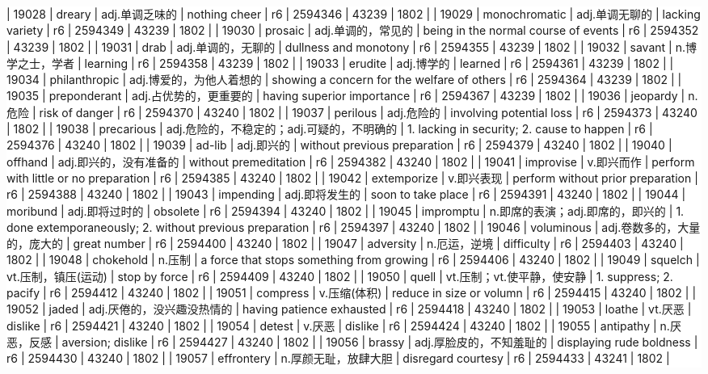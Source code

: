 | 19028 | dreary            | adj.单调乏味的                                           | nothing cheer                                                                | r6    |  2594346 | 43239 |  1802 |
| 19029 | monochromatic     | adj.单调无聊的                                           | lacking variety                                                              | r6    |  2594349 | 43239 |  1802 |
| 19030 | prosaic           | adj.单调的，常见的                                       | being in the normal course of events                                         | r6    |  2594352 | 43239 |  1802 |
| 19031 | drab              | adj.单调的，无聊的                                       | dullness and monotony                                                        | r6    |  2594355 | 43239 |  1802 |
| 19032 | savant            | n.博学之士，学者                                         | learning                                                                     | r6    |  2594358 | 43239 |  1802 |
| 19033 | erudite           | adj.博学的                                               | learned                                                                      | r6    |  2594361 | 43239 |  1802 |
| 19034 | philanthropic     | adj.博爱的，为他人着想的                                 | showing a concern for the welfare of others                                  | r6    |  2594364 | 43239 |  1802 |
| 19035 | preponderant      | adj.占优势的，更重要的                                   | having superior importance                                                   | r6    |  2594367 | 43239 |  1802 |
| 19036 | jeopardy          | n.危险                                                   | risk of danger                                                               | r6    |  2594370 | 43240 |  1802 |
| 19037 | perilous          | adj.危险的                                               | involving potential loss                                                     | r6    |  2594373 | 43240 |  1802 |
| 19038 | precarious        | adj.危险的，不稳定的；adj.可疑的，不明确的               | 1. lacking in security; 2. cause to happen                                   | r6    |  2594376 | 43240 |  1802 |
| 19039 | ad-lib            | adj.即兴的                                               | without previous preparation                                                 | r6    |  2594379 | 43240 |  1802 |
| 19040 | offhand           | adj.即兴的，没有准备的                                   | without premeditation                                                        | r6    |  2594382 | 43240 |  1802 |
| 19041 | improvise         | v.即兴而作                                               | perform with little or no preparation                                        | r6    |  2594385 | 43240 |  1802 |
| 19042 | extemporize       | v.即兴表现                                               | perform without prior preparation                                            | r6    |  2594388 | 43240 |  1802 |
| 19043 | impending         | adj.即将发生的                                           | soon to take place                                                           | r6    |  2594391 | 43240 |  1802 |
| 19044 | moribund          | adj.即将过时的                                           | obsolete                                                                     | r6    |  2594394 | 43240 |  1802 |
| 19045 | impromptu         | n.即席的表演；adj.即席的，即兴的                         | 1. done extemporaneously; 2. without previous preparation                    | r6    |  2594397 | 43240 |  1802 |
| 19046 | voluminous        | adj.卷数多的，大量的，庞大的                             | great number                                                                 | r6    |  2594400 | 43240 |  1802 |
| 19047 | adversity         | n.厄运，逆境                                             | difficulty                                                                   | r6    |  2594403 | 43240 |  1802 |
| 19048 | chokehold         | n.压制                                                   | a force that stops something from growing                                    | r6    |  2594406 | 43240 |  1802 |
| 19049 | squelch           | vt.压制，镇压(运动)                                      | stop by force                                                                | r6    |  2594409 | 43240 |  1802 |
| 19050 | quell             | vt.压制；vt.使平静，使安静                               | 1. suppress; 2. pacify                                                       | r6    |  2594412 | 43240 |  1802 |
| 19051 | compress          | v.压缩(体积)                                             | reduce in size or volumn                                                     | r6    |  2594415 | 43240 |  1802 |
| 19052 | jaded             | adj.厌倦的，没兴趣没热情的                               | having patience exhausted                                                    | r6    |  2594418 | 43240 |  1802 |
| 19053 | loathe            | vt.厌恶                                                  | dislike                                                                      | r6    |  2594421 | 43240 |  1802 |
| 19054 | detest            | v.厌恶                                                   | dislike                                                                      | r6    |  2594424 | 43240 |  1802 |
| 19055 | antipathy         | n.厌恶，反感                                             | aversion; dislike                                                            | r6    |  2594427 | 43240 |  1802 |
| 19056 | brassy            | adj.厚脸皮的，不知羞耻的                                 | displaying rude boldness                                                     | r6    |  2594430 | 43240 |  1802 |
| 19057 | effrontery        | n.厚颜无耻，放肆大胆                                     | disregard courtesy                                                           | r6    |  2594433 | 43241 |  1802 |